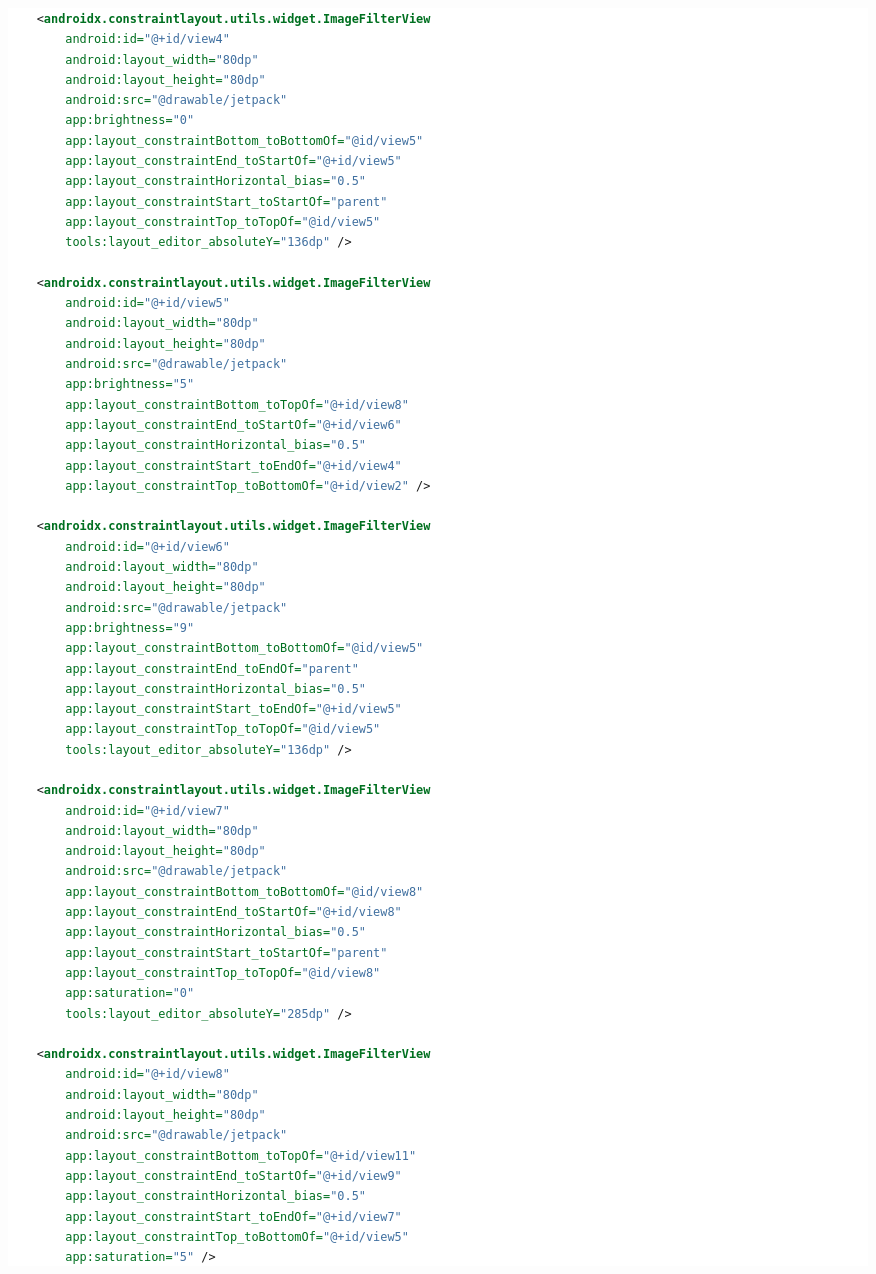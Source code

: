 ```xml
    <androidx.constraintlayout.utils.widget.ImageFilterView
        android:id="@+id/view4"
        android:layout_width="80dp"
        android:layout_height="80dp"
        android:src="@drawable/jetpack"
        app:brightness="0"
        app:layout_constraintBottom_toBottomOf="@id/view5"
        app:layout_constraintEnd_toStartOf="@+id/view5"
        app:layout_constraintHorizontal_bias="0.5"
        app:layout_constraintStart_toStartOf="parent"
        app:layout_constraintTop_toTopOf="@id/view5"
        tools:layout_editor_absoluteY="136dp" />

    <androidx.constraintlayout.utils.widget.ImageFilterView
        android:id="@+id/view5"
        android:layout_width="80dp"
        android:layout_height="80dp"
        android:src="@drawable/jetpack"
        app:brightness="5"
        app:layout_constraintBottom_toTopOf="@+id/view8"
        app:layout_constraintEnd_toStartOf="@+id/view6"
        app:layout_constraintHorizontal_bias="0.5"
        app:layout_constraintStart_toEndOf="@+id/view4"
        app:layout_constraintTop_toBottomOf="@+id/view2" />

    <androidx.constraintlayout.utils.widget.ImageFilterView
        android:id="@+id/view6"
        android:layout_width="80dp"
        android:layout_height="80dp"
        android:src="@drawable/jetpack"
        app:brightness="9"
        app:layout_constraintBottom_toBottomOf="@id/view5"
        app:layout_constraintEnd_toEndOf="parent"
        app:layout_constraintHorizontal_bias="0.5"
        app:layout_constraintStart_toEndOf="@+id/view5"
        app:layout_constraintTop_toTopOf="@id/view5"
        tools:layout_editor_absoluteY="136dp" />

    <androidx.constraintlayout.utils.widget.ImageFilterView
        android:id="@+id/view7"
        android:layout_width="80dp"
        android:layout_height="80dp"
        android:src="@drawable/jetpack"
        app:layout_constraintBottom_toBottomOf="@id/view8"
        app:layout_constraintEnd_toStartOf="@+id/view8"
        app:layout_constraintHorizontal_bias="0.5"
        app:layout_constraintStart_toStartOf="parent"
        app:layout_constraintTop_toTopOf="@id/view8"
        app:saturation="0"
        tools:layout_editor_absoluteY="285dp" />

    <androidx.constraintlayout.utils.widget.ImageFilterView
        android:id="@+id/view8"
        android:layout_width="80dp"
        android:layout_height="80dp"
        android:src="@drawable/jetpack"
        app:layout_constraintBottom_toTopOf="@+id/view11"
        app:layout_constraintEnd_toStartOf="@+id/view9"
        app:layout_constraintHorizontal_bias="0.5"
        app:layout_constraintStart_toEndOf="@+id/view7"
        app:layout_constraintTop_toBottomOf="@+id/view5"
        app:saturation="5" />

```